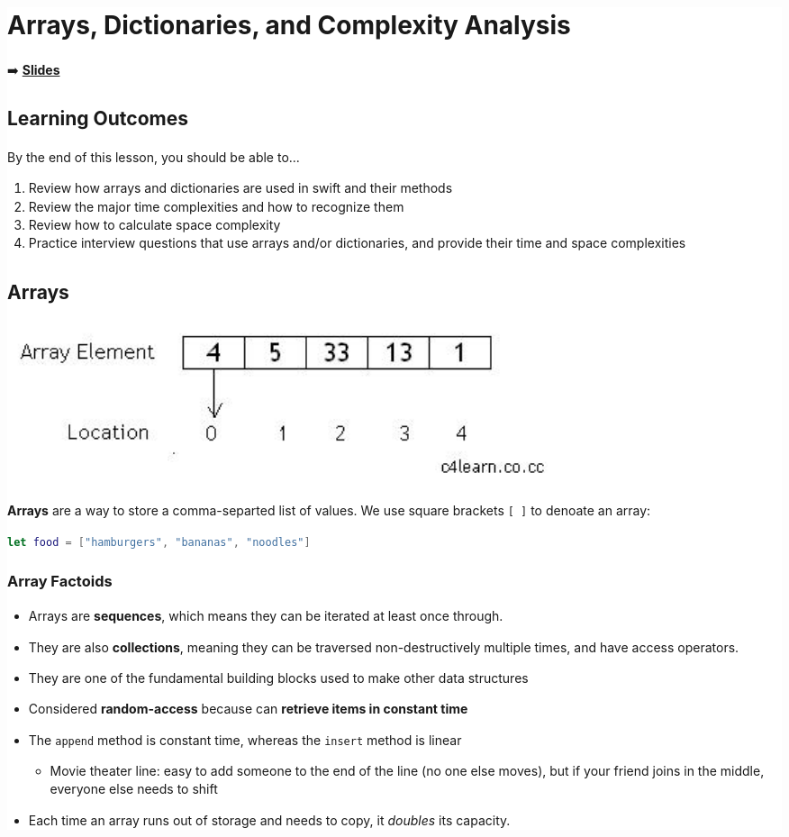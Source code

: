 
# Arrays, Dictionaries, and Complexity Analysis





➡️ [**Slides**](/MOB-2.9-Technical-Seminar-MOB/Slides/arrays-dict-complex.html ':ignore')



## Learning Outcomes

By the end of this lesson, you should be able to...

1. Review how arrays and dictionaries are used in swift and their methods
1. Review the major time complexities and how to recognize them
1. Review how to calculate space complexity
1. Practice interview questions that use arrays and/or dictionaries, and provide their time and space complexities



## Arrays

<img width="600" src="./assets/array.jpg">

**Arrays** are a way to store a comma-separted list of values. We use square brackets `[ ]` to denoate an array:

```swift
let food = ["hamburgers", "bananas", "noodles"]
```



### Array Factoids

- Arrays are **sequences**, which means they can be iterated at least once through.
- They are also **collections**, meaning they can be traversed non-destructively multiple times, and have access operators.
- They are one of the fundamental building blocks used to make other data structures



- Considered **random-access** because can **retrieve items in constant time**
- The `append` method is constant time, whereas the `insert` method is linear
    - Movie theater line: easy to add someone to the end of the line (no one else moves), but if your friend joins in the middle, everyone else needs to shift
- Each time an array runs out of storage and needs to copy, it _doubles_ its capacity.
